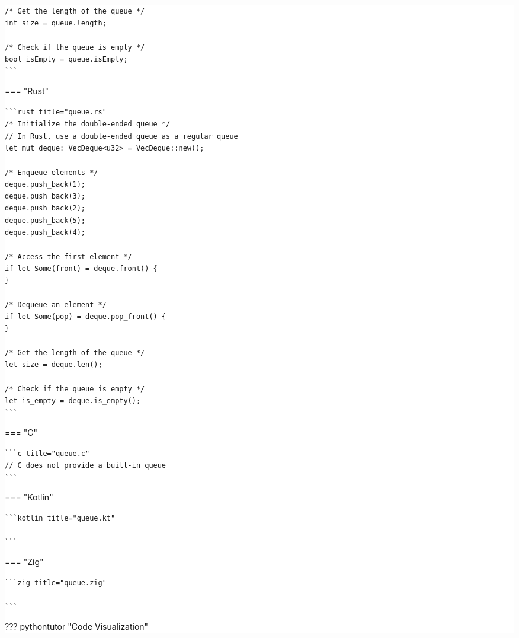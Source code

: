     /* Get the length of the queue */
    int size = queue.length;

    /* Check if the queue is empty */
    bool isEmpty = queue.isEmpty;
    ```

=== "Rust"

    ```rust title="queue.rs"
    /* Initialize the double-ended queue */
    // In Rust, use a double-ended queue as a regular queue
    let mut deque: VecDeque<u32> = VecDeque::new();

    /* Enqueue elements */
    deque.push_back(1);
    deque.push_back(3);
    deque.push_back(2);
    deque.push_back(5);
    deque.push_back(4);

    /* Access the first element */
    if let Some(front) = deque.front() {
    }

    /* Dequeue an element */
    if let Some(pop) = deque.pop_front() {
    }

    /* Get the length of the queue */
    let size = deque.len();

    /* Check if the queue is empty */
    let is_empty = deque.is_empty();
    ```

=== "C"

    ```c title="queue.c"
    // C does not provide a built-in queue
    ```

=== "Kotlin"

    ```kotlin title="queue.kt"

    ```

=== "Zig"

    ```zig title="queue.zig"

    ```

??? pythontutor "Code Visualization"
